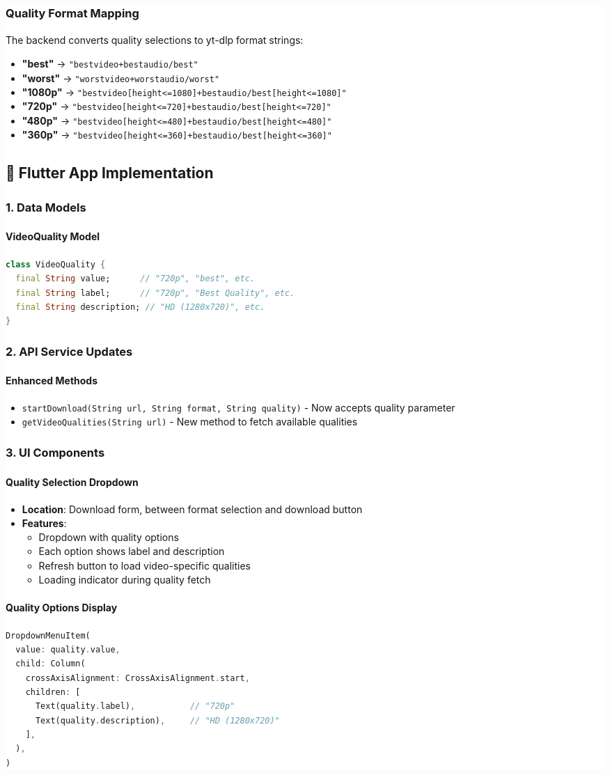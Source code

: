 ### Quality Format Mapping

The backend converts quality selections to yt-dlp format strings:

- **"best"** → `"bestvideo+bestaudio/best"`
- **"worst"** → `"worstvideo+worstaudio/worst"`
- **"1080p"** → `"bestvideo[height<=1080]+bestaudio/best[height<=1080]"`
- **"720p"** → `"bestvideo[height<=720]+bestaudio/best[height<=720]"`
- **"480p"** → `"bestvideo[height<=480]+bestaudio/best[height<=480]"`
- **"360p"** → `"bestvideo[height<=360]+bestaudio/best[height<=360]"`

## 📱 Flutter App Implementation

### 1. Data Models

#### VideoQuality Model

```dart
class VideoQuality {
  final String value;      // "720p", "best", etc.
  final String label;      // "720p", "Best Quality", etc.
  final String description; // "HD (1280x720)", etc.
}
```

### 2. API Service Updates

#### Enhanced Methods

- `startDownload(String url, String format, String quality)` - Now accepts quality parameter
- `getVideoQualities(String url)` - New method to fetch available qualities

### 3. UI Components

#### Quality Selection Dropdown

- **Location**: Download form, between format selection and download button
- **Features**:
  - Dropdown with quality options
  - Each option shows label and description
  - Refresh button to load video-specific qualities
  - Loading indicator during quality fetch

#### Quality Options Display

```dart
DropdownMenuItem(
  value: quality.value,
  child: Column(
    crossAxisAlignment: CrossAxisAlignment.start,
    children: [
      Text(quality.label),           // "720p"
      Text(quality.description),     // "HD (1280x720)"
    ],
  ),
)
```
